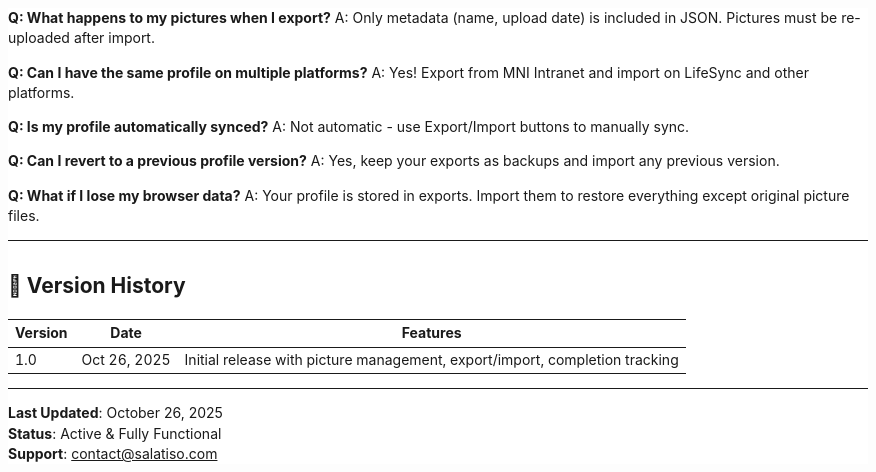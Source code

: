 **Q: What happens to my pictures when I export?**
A: Only metadata (name, upload date) is included in JSON. Pictures must be re-uploaded after import.

**Q: Can I have the same profile on multiple platforms?**
A: Yes! Export from MNI Intranet and import on LifeSync and other platforms.

**Q: Is my profile automatically synced?**
A: Not automatic - use Export/Import buttons to manually sync.

**Q: Can I revert to a previous profile version?**
A: Yes, keep your exports as backups and import any previous version.

**Q: What if I lose my browser data?**
A: Your profile is stored in exports. Import them to restore everything except original picture files.

---

## 📅 Version History

| Version | Date | Features |
|---------|------|----------|
| 1.0 | Oct 26, 2025 | Initial release with picture management, export/import, completion tracking |

---

**Last Updated**: October 26, 2025  
**Status**: Active & Fully Functional  
**Support**: contact@salatiso.com
